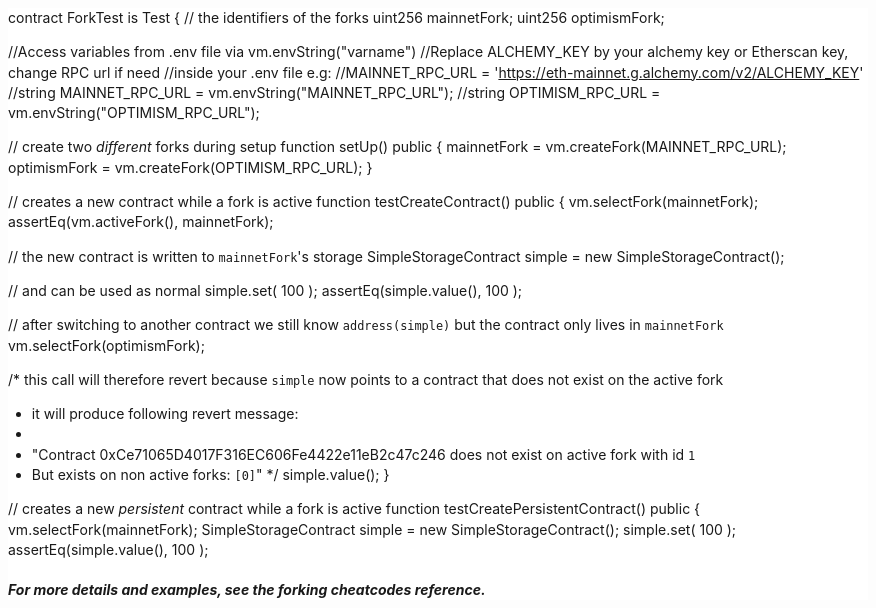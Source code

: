 contract ForkTest is Test {
// the identifiers of the forks
uint256 mainnetFork;
uint256 optimismFork;

//Access variables from .env file via vm.envString("varname")
//Replace ALCHEMY_KEY by your alchemy key or Etherscan key, change RPC url if
need
//inside your .env file e.g:
//MAINNET_RPC_URL = 'https://eth-mainnet.g.alchemy.com/v2/ALCHEMY_KEY'
//string MAINNET_RPC_URL = vm.envString("MAINNET_RPC_URL");
//string OPTIMISM_RPC_URL = vm.envString("OPTIMISM_RPC_URL");

// create two _different_ forks during setup
function setUp() public {
mainnetFork = vm.createFork(MAINNET_RPC_URL);
optimismFork = vm.createFork(OPTIMISM_RPC_URL);
}

// creates a new contract while a fork is active
function testCreateContract() public {
vm.selectFork(mainnetFork);
assertEq(vm.activeFork(), mainnetFork);

// the new contract is written to `mainnetFork`'s storage
SimpleStorageContract simple = new SimpleStorageContract();

// and can be used as normal
simple.set( 100 );
assertEq(simple.value(), 100 );

// after switching to another contract we still know `address(simple)` but
the contract only lives in `mainnetFork`
vm.selectFork(optimismFork);

/* this call will therefore revert because `simple` now points to a
contract that does not exist on the active fork
* it will produce following revert message:
*
* "Contract 0xCe71065D4017F316EC606Fe4422e11eB2c47c246 does not exist on
active fork with id `1`
* But exists on non active forks: `[0]`"
*/
simple.value();
}

// creates a new _persistent_ contract while a fork is active
function testCreatePersistentContract() public {
vm.selectFork(mainnetFork);
SimpleStorageContract simple = new SimpleStorageContract();
simple.set( 100 );
assertEq(simple.value(), 100 );


##### For more details and examples, see the forking cheatcodes reference.
